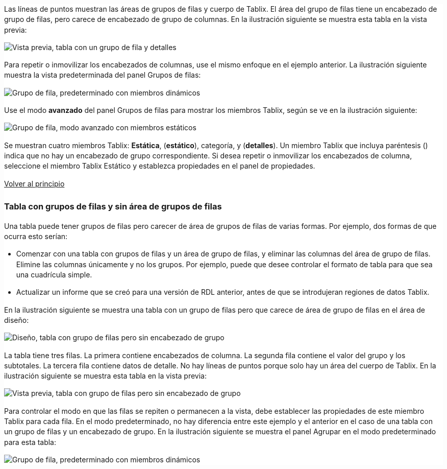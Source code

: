  Las líneas de puntos muestran las áreas de grupos de filas y cuerpo de Tablix. El área del grupo de filas tiene un encabezado de grupo de filas, pero carece de encabezado de grupo de columnas. En la ilustración siguiente se muestra esta tabla en la vista previa:  
  
 ![Vista previa, tabla con un grupo de fila y detalles](../media/rs-tableheaderdynamicwithgroupheadercellpreview.gif "Vista previa, tabla con un grupo de fila y detalles")  
  
 Para repetir o inmovilizar los encabezados de columnas, use el mismo enfoque en el ejemplo anterior. La ilustración siguiente muestra la vista predeterminada del panel Grupos de filas:  
  
 ![Grupo de fila, predeterminado con miembros dinámicos](../media/rs-tableheaderdynamicgroupingpanedefault.gif "Grupo de fila, predeterminado con miembros dinámicos")  
  
 Use el modo **avanzado** del panel Grupos de filas para mostrar los miembros Tablix, según se ve en la ilustración siguiente:  
  
 ![Grupo de fila, modo avanzado con miembros estáticos](../media/rs-tableheaderdynamicwithgroupheadercelladvanced.gif "Grupo de fila, modo avanzado con miembros estáticos")  
  
 Se muestran cuatro miembros Tablix: **Estática**, (**estático**), categoría, y (**detalles**). Un miembro Tablix que incluya paréntesis () indica que no hay un encabezado de grupo correspondiente. Si desea repetir o inmovilizar los encabezados de columna, seleccione el miembro Tablix Estático y establezca propiedades en el panel de propiedades.  
  
 [Volver al principio](#Top)  
  
###  <a name="TableRowGroupsNoGroupHeader"></a> Tabla con grupos de filas y sin área de grupos de filas  
 Una tabla puede tener grupos de filas pero carecer de área de grupos de filas de varias formas. Por ejemplo, dos formas de que ocurra esto serían:  
  
-   Comenzar con una tabla con grupos de filas y un área de grupo de filas, y eliminar las columnas del área de grupo de filas. Elimine las columnas únicamente y no los grupos. Por ejemplo, puede que desee controlar el formato de tabla para que sea una cuadrícula simple.  
  
-   Actualizar un informe que se creó para una versión de RDL anterior, antes de que se introdujeran regiones de datos Tablix.  
  
 En la ilustración siguiente se muestra una tabla con un grupo de filas pero que carece de área de grupo de filas en el área de diseño:  
  
 ![Diseño, tabla con grupo de filas pero sin encabezado de grupo](../media/rs-tableheaderdynamicwithnogroupheadercelldesign.gif "Diseño, tabla con grupo de filas pero sin encabezado de grupo")  
  
 La tabla tiene tres filas. La primera contiene encabezados de columna. La segunda fila contiene el valor del grupo y los subtotales. La tercera fila contiene datos de detalle. No hay líneas de puntos porque solo hay un área del cuerpo de Tablix. En la ilustración siguiente se muestra esta tabla en la vista previa:  
  
 ![Vista previa, tabla con grupo de filas pero sin encabezado de grupo](../media/rs-tableheaderdynamicwithnogroupheadercellpreview.gif "Vista previa, tabla con grupo de filas pero sin encabezado de grupo")  
  
 Para controlar el modo en que las filas se repiten o permanecen a la vista, debe establecer las propiedades de este miembro Tablix para cada fila. En el modo predeterminado, no hay diferencia entre este ejemplo y el anterior en el caso de una tabla con un grupo de filas y un encabezado de grupo. En la ilustración siguiente se muestra el panel Agrupar en el modo predeterminado para esta tabla:  
  
 ![Grupo de fila, predeterminado con miembros dinámicos](../media/rs-tableheaderdynamicgroupingpanedefault.gif "Grupo de fila, predeterminado con miembros dinámicos")  
  